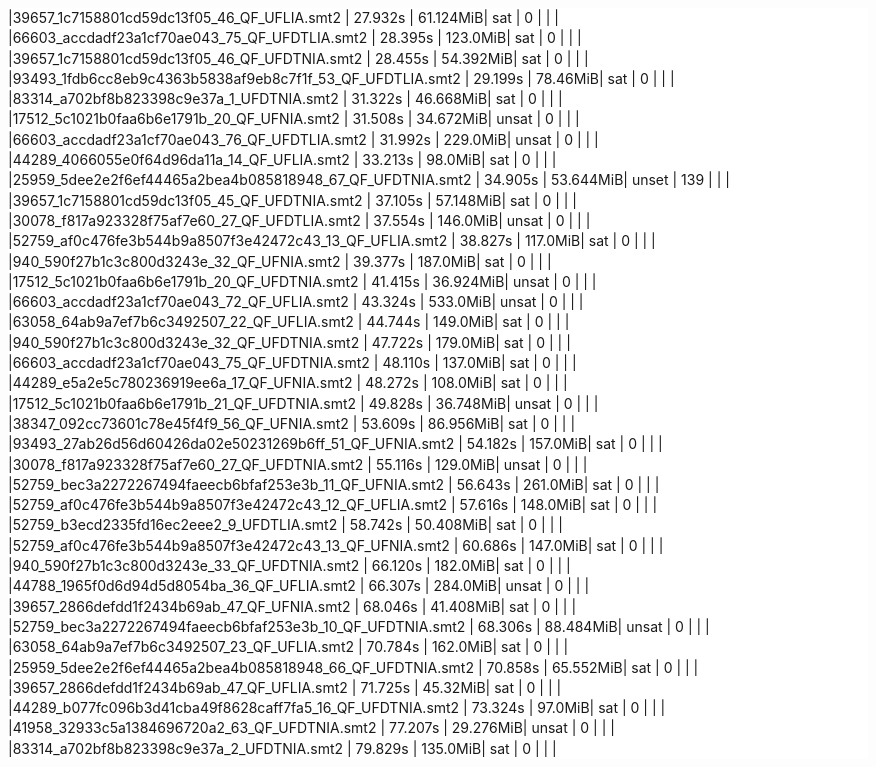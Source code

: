 |39657_1c7158801cd59dc13f05_46_QF_UFLIA.smt2                  |   27.932s | 61.124MiB| sat | 0 |  |  |
|66603_accdadf23a1cf70ae043_75_QF_UFDTLIA.smt2                |   28.395s | 123.0MiB| sat | 0 |  |  |
|39657_1c7158801cd59dc13f05_46_QF_UFDTNIA.smt2                |   28.455s | 54.392MiB| sat | 0 |  |  |
|93493_1fdb6cc8eb9c4363b5838af9eb8c7f1f_53_QF_UFDTLIA.smt2    |   29.199s | 78.46MiB| sat | 0 |  |  |
|83314_a702bf8b823398c9e37a_1_UFDTNIA.smt2                    |   31.322s | 46.668MiB| sat | 0 |  |  |
|17512_5c1021b0faa6b6e1791b_20_QF_UFNIA.smt2                  |   31.508s | 34.672MiB| unsat | 0 |  |  |
|66603_accdadf23a1cf70ae043_76_QF_UFDTLIA.smt2                |   31.992s | 229.0MiB| unsat | 0 |  |  |
|44289_4066055e0f64d96da11a_14_QF_UFLIA.smt2                  |   33.213s | 98.0MiB| sat | 0 |  |  |
|25959_5dee2e2f6ef44465a2bea4b085818948_67_QF_UFDTNIA.smt2    |   34.905s | 53.644MiB| unset | 139 |  |  |
|39657_1c7158801cd59dc13f05_45_QF_UFDTNIA.smt2                |   37.105s | 57.148MiB| sat | 0 |  |  |
|30078_f817a923328f75af7e60_27_QF_UFDTLIA.smt2                |   37.554s | 146.0MiB| unsat | 0 |  |  |
|52759_af0c476fe3b544b9a8507f3e42472c43_13_QF_UFLIA.smt2      |   38.827s | 117.0MiB| sat | 0 |  |  |
|940_590f27b1c3c800d3243e_32_QF_UFNIA.smt2                    |   39.377s | 187.0MiB| sat | 0 |  |  |
|17512_5c1021b0faa6b6e1791b_20_QF_UFDTNIA.smt2                |   41.415s | 36.924MiB| unsat | 0 |  |  |
|66603_accdadf23a1cf70ae043_72_QF_UFLIA.smt2                  |   43.324s | 533.0MiB| unsat | 0 |  |  |
|63058_64ab9a7ef7b6c3492507_22_QF_UFLIA.smt2                  |   44.744s | 149.0MiB| sat | 0 |  |  |
|940_590f27b1c3c800d3243e_32_QF_UFDTNIA.smt2                  |   47.722s | 179.0MiB| sat | 0 |  |  |
|66603_accdadf23a1cf70ae043_75_QF_UFDTNIA.smt2                |   48.110s | 137.0MiB| sat | 0 |  |  |
|44289_e5a2e5c780236919ee6a_17_QF_UFNIA.smt2                  |   48.272s | 108.0MiB| sat | 0 |  |  |
|17512_5c1021b0faa6b6e1791b_21_QF_UFDTNIA.smt2                |   49.828s | 36.748MiB| unsat | 0 |  |  |
|38347_092cc73601c78e45f4f9_56_QF_UFNIA.smt2                  |   53.609s | 86.956MiB| sat | 0 |  |  |
|93493_27ab26d56d60426da02e50231269b6ff_51_QF_UFNIA.smt2      |   54.182s | 157.0MiB| sat | 0 |  |  |
|30078_f817a923328f75af7e60_27_QF_UFDTNIA.smt2                |   55.116s | 129.0MiB| unsat | 0 |  |  |
|52759_bec3a2272267494faeecb6bfaf253e3b_11_QF_UFNIA.smt2      |   56.643s | 261.0MiB| sat | 0 |  |  |
|52759_af0c476fe3b544b9a8507f3e42472c43_12_QF_UFLIA.smt2      |   57.616s | 148.0MiB| sat | 0 |  |  |
|52759_b3ecd2335fd16ec2eee2_9_UFDTLIA.smt2                    |   58.742s | 50.408MiB| sat | 0 |  |  |
|52759_af0c476fe3b544b9a8507f3e42472c43_13_QF_UFNIA.smt2      |   60.686s | 147.0MiB| sat | 0 |  |  |
|940_590f27b1c3c800d3243e_33_QF_UFDTNIA.smt2                  |   66.120s | 182.0MiB| sat | 0 |  |  |
|44788_1965f0d6d94d5d8054ba_36_QF_UFLIA.smt2                  |   66.307s | 284.0MiB| unsat | 0 |  |  |
|39657_2866defdd1f2434b69ab_47_QF_UFNIA.smt2                  |   68.046s | 41.408MiB| sat | 0 |  |  |
|52759_bec3a2272267494faeecb6bfaf253e3b_10_QF_UFDTNIA.smt2    |   68.306s | 88.484MiB| unsat | 0 |  |  |
|63058_64ab9a7ef7b6c3492507_23_QF_UFLIA.smt2                  |   70.784s | 162.0MiB| sat | 0 |  |  |
|25959_5dee2e2f6ef44465a2bea4b085818948_66_QF_UFDTNIA.smt2    |   70.858s | 65.552MiB| sat | 0 |  |  |
|39657_2866defdd1f2434b69ab_47_QF_UFLIA.smt2                  |   71.725s | 45.32MiB| sat | 0 |  |  |
|44289_b077fc096b3d41cba49f8628caff7fa5_16_QF_UFDTNIA.smt2    |   73.324s | 97.0MiB| sat | 0 |  |  |
|41958_32933c5a1384696720a2_63_QF_UFDTNIA.smt2                |   77.207s | 29.276MiB| unsat | 0 |  |  |
|83314_a702bf8b823398c9e37a_2_UFDTNIA.smt2                    |   79.829s | 135.0MiB| sat | 0 |  |  |